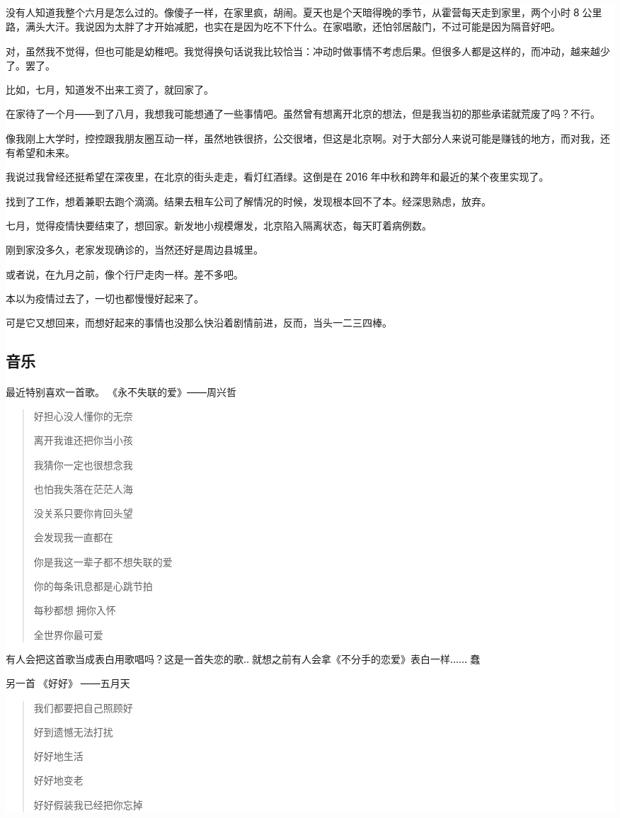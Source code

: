 
没有人知道我整个六月是怎么过的。像傻子一样，在家里疯，胡闹。夏天也是个天暗得晚的季节，从霍营每天走到家里，两个小时 8 公里路，满头大汗。我说因为太胖了才开始减肥，也实在是因为吃不下什么。在家唱歌，还怕邻居敲门，不过可能是因为隔音好吧。

对，虽然我不觉得，但也可能是幼稚吧。我觉得换句话说我比较恰当：冲动时做事情不考虑后果。但很多人都是这样的，而冲动，越来越少了。罢了。

比如，七月，知道发不出来工资了，就回家了。

在家待了一个月——到了八月，我想我可能想通了一些事情吧。虽然曾有想离开北京的想法，但是我当初的那些承诺就荒废了吗？不行。

像我刚上大学时，控控跟我朋友圈互动一样，虽然地铁很挤，公交很堵，但这是北京啊。对于大部分人来说可能是赚钱的地方，而对我，还有希望和未来。

我说过我曾经还挺希望在深夜里，在北京的街头走走，看灯红酒绿。这倒是在 2016 年中秋和跨年和最近的某个夜里实现了。

找到了工作，想着兼职去跑个滴滴。结果去租车公司了解情况的时候，发现根本回不了本。经深思熟虑，放弃。

七月，觉得疫情快要结束了，想回家。新发地小规模爆发，北京陷入隔离状态，每天盯着病例数。

刚到家没多久，老家发现确诊的，当然还好是周边县城里。

或者说，在九月之前，像个行尸走肉一样。差不多吧。

本以为疫情过去了，一切也都慢慢好起来了。

可是它又想回来，而想好起来的事情也没那么快沿着剧情前进，反而，当头一二三四棒。

## 音乐

最近特别喜欢一首歌。
《永不失联的爱》——周兴哲

> 好担心没人懂你的无奈
>
> 离开我谁还把你当小孩
>
> 我猜你一定也很想念我
>
> 也怕我失落在茫茫人海
>
> 没关系只要你肯回头望
>
> 会发现我一直都在
>
> 你是我这一辈子都不想失联的爱
>
> 你的每条讯息都是心跳节拍
>
> 每秒都想 拥你入怀
>
> 全世界你最可爱

有人会把这首歌当成表白用歌唱吗？这是一首失恋的歌.. 就想之前有人会拿《不分手的恋爱》表白一样…… 蠢

另一首
《好好》 ——五月天

> 我们都要把自己照顾好
>
> 好到遗憾无法打扰
>
> 好好地生活
>
> 好好地变老
>
> 好好假装我已经把你忘掉
